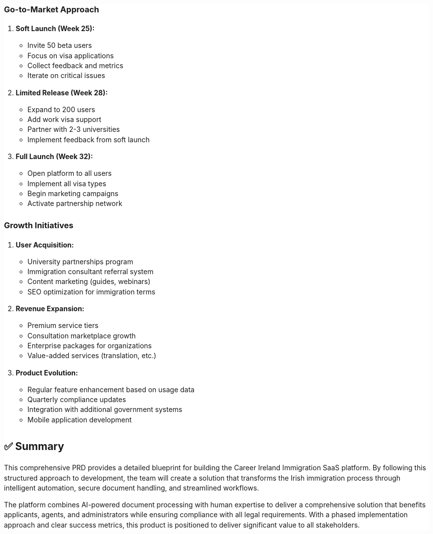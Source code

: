 ### Go-to-Market Approach

1. **Soft Launch (Week 25):**
   - Invite 50 beta users
   - Focus on visa applications
   - Collect feedback and metrics
   - Iterate on critical issues

2. **Limited Release (Week 28):**
   - Expand to 200 users
   - Add work visa support
   - Partner with 2-3 universities
   - Implement feedback from soft launch

3. **Full Launch (Week 32):**
   - Open platform to all users
   - Implement all visa types
   - Begin marketing campaigns
   - Activate partnership network

### Growth Initiatives

1. **User Acquisition:**
   - University partnerships program
   - Immigration consultant referral system
   - Content marketing (guides, webinars)
   - SEO optimization for immigration terms

2. **Revenue Expansion:**
   - Premium service tiers
   - Consultation marketplace growth
   - Enterprise packages for organizations
   - Value-added services (translation, etc.)

3. **Product Evolution:**
   - Regular feature enhancement based on usage data
   - Quarterly compliance updates
   - Integration with additional government systems
   - Mobile application development

## ✅ Summary

This comprehensive PRD provides a detailed blueprint for building the Career Ireland Immigration SaaS platform. By following this structured approach to development, the team will create a solution that transforms the Irish immigration process through intelligent automation, secure document handling, and streamlined workflows.

The platform combines AI-powered document processing with human expertise to deliver a comprehensive solution that benefits applicants, agents, and administrators while ensuring compliance with all legal requirements. With a phased implementation approach and clear success metrics, this product is positioned to deliver significant value to all stakeholders.